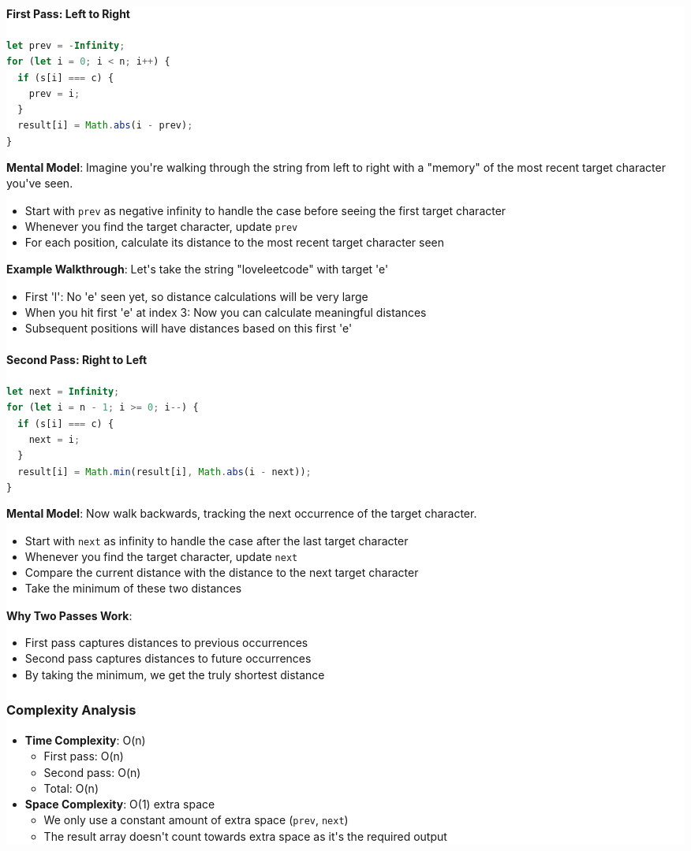 #### First Pass: Left to Right

```javascript
let prev = -Infinity;
for (let i = 0; i < n; i++) {
  if (s[i] === c) {
    prev = i;
  }
  result[i] = Math.abs(i - prev);
}
```

**Mental Model**: Imagine you're walking through the string from left to right with a "memory" of the most recent target character you've seen.

- Start with `prev` as negative infinity to handle the case before seeing the first target character
- Whenever you find the target character, update `prev`
- For each position, calculate its distance to the most recent target character seen

**Example Walkthrough**:
Let's take the string "loveleetcode" with target 'e'

- First 'l': No 'e' seen yet, so distance calculations will be very large
- When you hit first 'e' at index 3: Now you can calculate meaningful distances
- Subsequent positions will have distances based on this first 'e'

#### Second Pass: Right to Left

```javascript
let next = Infinity;
for (let i = n - 1; i >= 0; i--) {
  if (s[i] === c) {
    next = i;
  }
  result[i] = Math.min(result[i], Math.abs(i - next));
}
```

**Mental Model**: Now walk backwards, tracking the next occurrence of the target character.

- Start with `next` as infinity to handle the case after the last target character
- Whenever you find the target character, update `next`
- Compare the current distance with the distance to the next target character
- Take the minimum of these two distances

**Why Two Passes Work**:

- First pass captures distances to previous occurrences
- Second pass captures distances to future occurrences
- By taking the minimum, we get the truly shortest distance

### Complexity Analysis

- **Time Complexity**: O(n)
  - First pass: O(n)
  - Second pass: O(n)
  - Total: O(n)
- **Space Complexity**: O(1) extra space
  - We only use a constant amount of extra space (`prev`, `next`)
  - The result array doesn't count towards extra space as it's the required output
